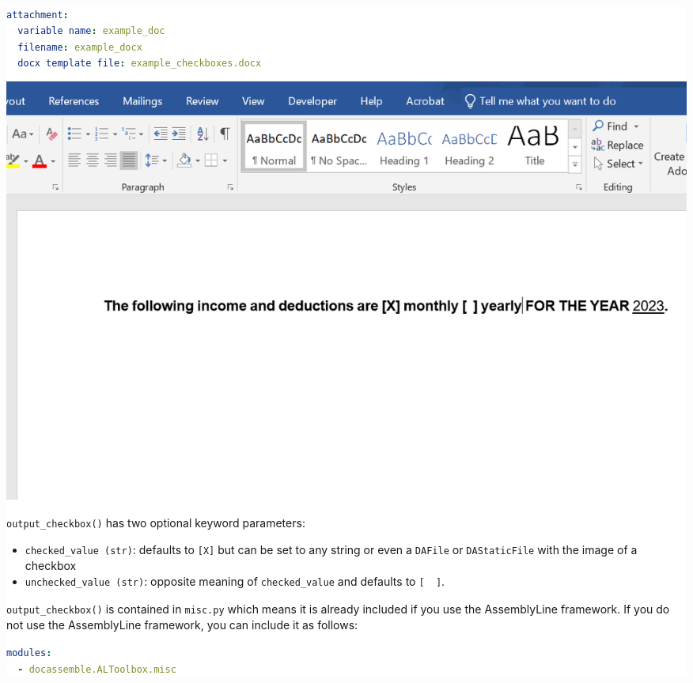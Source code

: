 ```yaml
attachment:
  variable name: example_doc
  filename: example_docx
  docx template file: example_checkboxes.docx
```

  </TabItem>
  <TabItem value="Output DOCX" label="Output DOCX">

![The following income and deductions are [X] monthly [  ] yearly FOR THE YEAR 2023.](../../assets/output_checkbox_post_pic.png)

  </TabItem>
</Tabs>

`output_checkbox()` has two optional keyword parameters:

* `checked_value (str)`: defaults to `[X]` but can be set to any string or even
  a `DAFile` or `DAStaticFile` with the image of a checkbox
* `unchecked_value (str)`: opposite meaning of `checked_value` and defaults to `[  ]`.

`output_checkbox()` is contained in `misc.py` which means it is already included
if you use the AssemblyLine framework. If you do not use the AssemblyLine framework, you
can include it as follows:

```yml
modules:
  - docassemble.ALToolbox.misc
```
